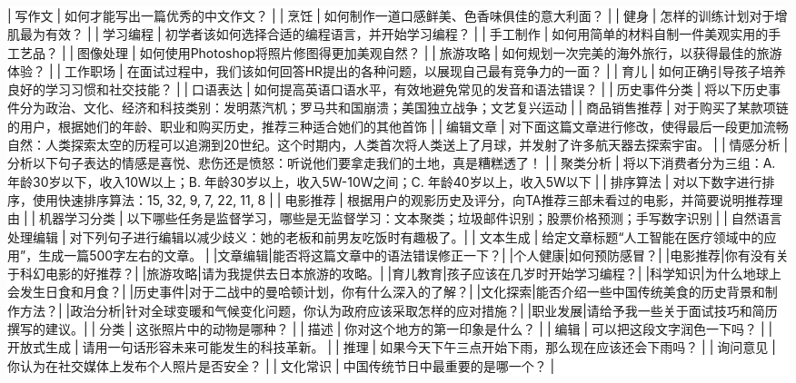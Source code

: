 | 写作文 | 如何才能写出一篇优秀的中文作文？ |
| 烹饪 | 如何制作一道口感鲜美、色香味俱佳的意大利面？ |
| 健身 | 怎样的训练计划对于增肌最为有效？ |
| 学习编程 | 初学者该如何选择合适的编程语言，并开始学习编程？ |
| 手工制作 | 如何用简单的材料自制一件美观实用的手工艺品？ |
| 图像处理 | 如何使用Photoshop将照片修图得更加美观自然？ |
| 旅游攻略 | 如何规划一次完美的海外旅行，以获得最佳的旅游体验？ |
| 工作职场 | 在面试过程中，我们该如何回答HR提出的各种问题，以展现自己最有竞争力的一面？ |
| 育儿 | 如何正确引导孩子培养良好的学习习惯和社交技能？ |
| 口语表达 | 如何提高英语口语水平，有效地避免常见的发音和语法错误？ |
| 历史事件分类 | 将以下历史事件分为政治、文化、经济和科技类别：发明蒸汽机；罗马共和国崩溃；美国独立战争；文艺复兴运动 |
| 商品销售推荐 | 对于购买了某款项链的用户，根据她们的年龄、职业和购买历史，推荐三种适合她们的其他首饰 |
| 编辑文章 | 对下面这篇文章进行修改，使得最后一段更加流畅自然：人类探索太空的历程可以追溯到20世纪。这个时期内，人类首次将人类送上了月球，并发射了许多航天器去探索宇宙。 |
| 情感分析 | 分析以下句子表达的情感是喜悦、悲伤还是愤怒：听说他们要拿走我们的土地，真是糟糕透了！ |
| 聚类分析 | 将以下消费者分为三组：A. 年龄30岁以下，收入10W以上；B. 年龄30岁以上，收入5W-10W之间；C. 年龄40岁以上，收入5W以下 |
| 排序算法 | 对以下数字进行排序，使用快速排序算法：15, 32, 9, 7, 22, 11, 8 |
| 电影推荐 | 根据用户的观影历史及评分，向TA推荐三部未看过的电影，并简要说明推荐理由 |
| 机器学习分类 | 以下哪些任务是监督学习，哪些是无监督学习：文本聚类；垃圾邮件识别；股票价格预测；手写数字识别 |
| 自然语言处理编辑 | 对下列句子进行编辑以减少歧义：她的老板和前男友吃饭时有趣极了。|
| 文本生成 | 给定文章标题“人工智能在医疗领域中的应用”，生成一篇500字左右的文章。 |
|文章编辑|能否将这篇文章中的语法错误修正一下？|
|个人健康|如何预防感冒？|
|电影推荐|你有没有关于科幻电影的好推荐？|
|旅游攻略|请为我提供去日本旅游的攻略。|
|育儿教育|孩子应该在几岁时开始学习编程？|
|科学知识|为什么地球上会发生日食和月食？|
|历史事件|对于二战中的曼哈顿计划，你有什么深入的了解？|
|文化探索|能否介绍一些中国传统美食的历史背景和制作方法？|
|政治分析|针对全球变暖和气候变化问题，你认为政府应该采取怎样的应对措施？|
|职业发展|请给予我一些关于面试技巧和简历撰写的建议。|
| 分类 | 这张照片中的动物是哪种？ |
| 描述 | 你对这个地方的第一印象是什么？ |
| 编辑 | 可以把这段文字润色一下吗？ |
| 开放式生成 | 请用一句话形容未来可能发生的科技革新。 |
| 推理 | 如果今天下午三点开始下雨，那么现在应该还会下雨吗？ |
| 询问意见 | 你认为在社交媒体上发布个人照片是否安全？ |
| 文化常识 | 中国传统节日中最重要的是哪一个？ |